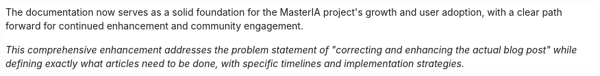 The documentation now serves as a solid foundation for the MasterIA project's growth and user adoption, with a clear path forward for continued enhancement and community engagement.

*This comprehensive enhancement addresses the problem statement of "correcting and enhancing the actual blog post" while defining exactly what articles need to be done, with specific timelines and implementation strategies.*